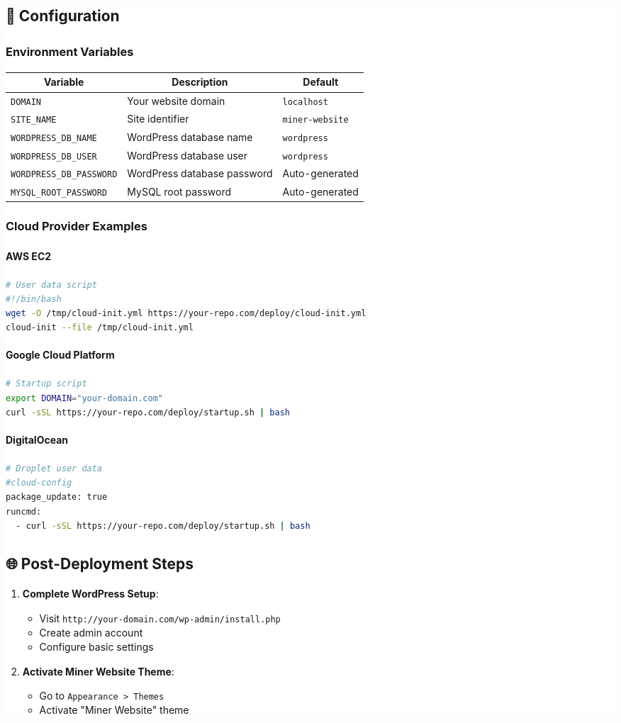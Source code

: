 ## 🔧 Configuration

### Environment Variables

| Variable | Description | Default |
|----------|-------------|---------|
| `DOMAIN` | Your website domain | `localhost` |
| `SITE_NAME` | Site identifier | `miner-website` |
| `WORDPRESS_DB_NAME` | WordPress database name | `wordpress` |
| `WORDPRESS_DB_USER` | WordPress database user | `wordpress` |
| `WORDPRESS_DB_PASSWORD` | WordPress database password | Auto-generated |
| `MYSQL_ROOT_PASSWORD` | MySQL root password | Auto-generated |

### Cloud Provider Examples

#### AWS EC2
```bash
# User data script
#!/bin/bash
wget -O /tmp/cloud-init.yml https://your-repo.com/deploy/cloud-init.yml
cloud-init --file /tmp/cloud-init.yml
```

#### Google Cloud Platform
```bash
# Startup script
export DOMAIN="your-domain.com"
curl -sSL https://your-repo.com/deploy/startup.sh | bash
```

#### DigitalOcean
```bash
# Droplet user data
#cloud-config
package_update: true
runcmd:
  - curl -sSL https://your-repo.com/deploy/startup.sh | bash
```

## 🌐 Post-Deployment Steps

1. **Complete WordPress Setup**:
   - Visit `http://your-domain.com/wp-admin/install.php`
   - Create admin account
   - Configure basic settings

2. **Activate Miner Website Theme**:
   - Go to `Appearance > Themes`
   - Activate "Miner Website" theme
